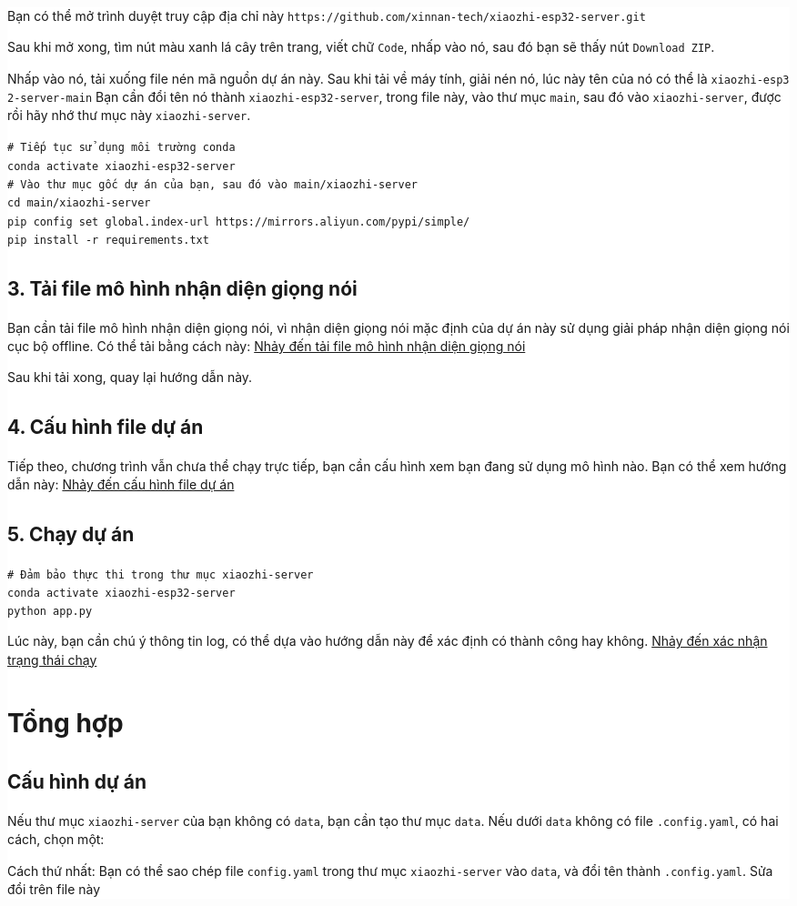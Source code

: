Bạn có thể mở trình duyệt truy cập địa chỉ này `https://github.com/xinnan-tech/xiaozhi-esp32-server.git`

Sau khi mở xong, tìm nút màu xanh lá cây trên trang, viết chữ `Code`, nhấp vào nó, sau đó bạn sẽ thấy nút `Download ZIP`.

Nhấp vào nó, tải xuống file nén mã nguồn dự án này. Sau khi tải về máy tính, giải nén nó, lúc này tên của nó có thể là `xiaozhi-esp32-server-main`
Bạn cần đổi tên nó thành `xiaozhi-esp32-server`, trong file này, vào thư mục `main`, sau đó vào `xiaozhi-server`, được rồi hãy nhớ thư mục này `xiaozhi-server`.

```
# Tiếp tục sử dụng môi trường conda
conda activate xiaozhi-esp32-server
# Vào thư mục gốc dự án của bạn, sau đó vào main/xiaozhi-server
cd main/xiaozhi-server
pip config set global.index-url https://mirrors.aliyun.com/pypi/simple/
pip install -r requirements.txt
```

## 3. Tải file mô hình nhận diện giọng nói

Bạn cần tải file mô hình nhận diện giọng nói, vì nhận diện giọng nói mặc định của dự án này sử dụng giải pháp nhận diện giọng nói cục bộ offline. Có thể tải bằng cách này:
[Nhảy đến tải file mô hình nhận diện giọng nói](#file-mô-hình)

Sau khi tải xong, quay lại hướng dẫn này.

## 4. Cấu hình file dự án

Tiếp theo, chương trình vẫn chưa thể chạy trực tiếp, bạn cần cấu hình xem bạn đang sử dụng mô hình nào. Bạn có thể xem hướng dẫn này:
[Nhảy đến cấu hình file dự án](#cấu-hình-dự-án)

## 5. Chạy dự án

```
# Đảm bảo thực thi trong thư mục xiaozhi-server
conda activate xiaozhi-esp32-server
python app.py
```
Lúc này, bạn cần chú ý thông tin log, có thể dựa vào hướng dẫn này để xác định có thành công hay không. [Nhảy đến xác nhận trạng thái chạy](#xác-nhận-trạng-thái-chạy)


# Tổng hợp

## Cấu hình dự án

Nếu thư mục `xiaozhi-server` của bạn không có `data`, bạn cần tạo thư mục `data`.
Nếu dưới `data` không có file `.config.yaml`, có hai cách, chọn một:

Cách thứ nhất: Bạn có thể sao chép file `config.yaml` trong thư mục `xiaozhi-server` vào `data`, và đổi tên thành `.config.yaml`. Sửa đổi trên file này
